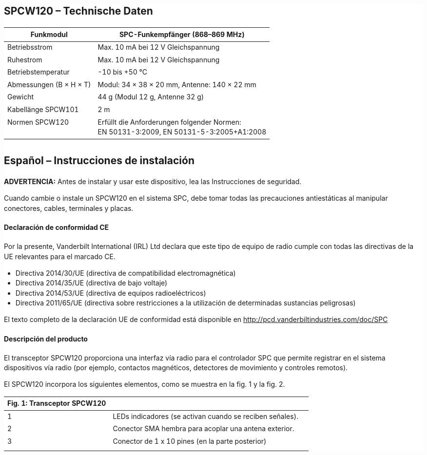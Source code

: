 ## **SPCW120 – Technische Daten**

| Funkmodul               | SPC-Funkempfänger (868–869 MHz)                                                           |
|-------------------------|-------------------------------------------------------------------------------------------|
| Betriebsstrom           | Max. 10 mA bei 12 V Gleichspannung                                                        |
| Ruhestrom               | Max. 10 mA bei 12 V Gleichspannung                                                        |
| Betriebstemperatur      | -10 bis +50 °C                                                                            |
| Abmessungen (B × H × T) | Modul: 34 × 38 × 20 mm, Antenne: 140 × 22 mm                                              |
| Gewicht                 | 44 g (Modul 12 g, Antenne 32 g)                                                           |
| Kabellänge SPCW101      | 2 m                                                                                       |
| Normen SPCW120          | Erfüllt die Anforderungen folgender Normen:<br>EN 50131-3:2009, EN 50131-5-3:2005+A1:2008 |

## **Español – Instrucciones de instalación**

**ADVERTENCIA:** Antes de instalar y usar este dispositivo, lea las Instrucciones de seguridad.

Cuando cambie o instale un SPCW120 en el sistema SPC, debe tomar todas las precauciones antiestáticas al manipular conectores, cables, terminales y placas.

#### **Declaración de conformidad CE**

Por la presente, Vanderbilt International (IRL) Ltd declara que este tipo de equipo de radio cumple con todas las directivas de la UE relevantes para el marcado CE.

- Directiva 2014/30/UE (directiva de compatibilidad electromagnética)
- Directiva 2014/35/UE (directiva de bajo voltaje)
- Directiva 2014/53/UE (directiva de equipos radioeléctricos)
- Directiva 2011/65/UE (directiva sobre restricciones a la utilización de determinadas sustancias peligrosas)

El texto completo de la declaración UE de conformidad está disponible en http://pcd.vanderbiltindustries.com/doc/SPC

#### **Descripción del producto**

El transceptor SPCW120 proporciona una interfaz vía radio para el controlador SPC que permite registrar en el sistema dispositivos vía radio (por ejemplo, contactos magnéticos, detectores de movimiento y controles remotos).

El SPCW120 incorpora los siguientes elementos, como se muestra en la fig. 1 y la fig. 2.

| Fig. 1: Transceptor SPCW120 |                                                          |  |
|-----------------------------|----------------------------------------------------------|--|
| 1                           | LEDs indicadores (se activan cuando se reciben señales). |  |
| 2                           | Conector SMA hembra para acoplar una antena exterior.    |  |
| 3                           | Conector de 1 x 10 pines (en la parte posterior)         |  |
|                             |                                                          |  |
